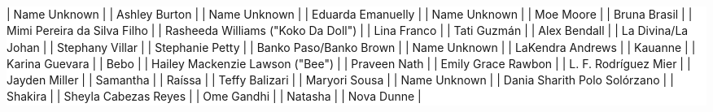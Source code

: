 | Name Unknown |
| Ashley Burton |
| Name Unknown |
| Eduarda Emanuelly |
| Name Unknown |
| Moe Moore |
| Bruna Brasil |
| Mimi Pereira da Silva Filho |
| Rasheeda Williams ("Koko Da Doll") |
| Lina Franco |
| Tati Guzmán |
| Alex Bendall |
| La Divina/La Johan |
| Stephany Villar |
| Stephanie Petty |
| Banko Paso/Banko Brown |
| Name Unknown |
| LaKendra Andrews |
| Kauanne |
| Karina Guevara |
| Bebo |
| Hailey Mackenzie Lawson ("Bee") |
| Praveen Nath |
| Emily Grace Rawbon |
| L. F. Rodríguez Mier |
| Jayden Miller |
| Samantha |
| Raíssa |
| Teffy Balizari |
| Maryori Sousa |
| Name Unknown |
| Dania Sharith Polo Solórzano |
| Shakira |
| Sheyla Cabezas Reyes |
| Ome Gandhi |
| Natasha |
| Nova Dunne |